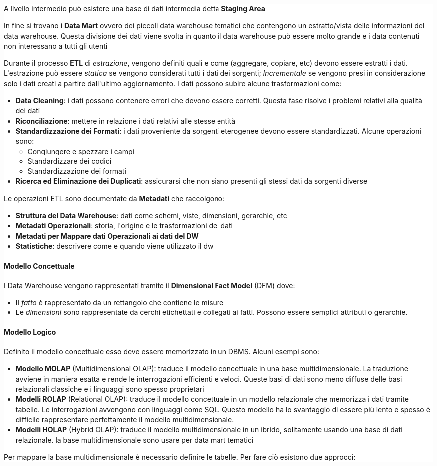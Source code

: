 A livello intermedio può esistere una base di dati intermedia detta **Staging Area**

In fine si trovano i **Data Mart** ovvero dei piccoli data warehouse tematici che contengono un estratto/vista delle informazioni del data warehouse. Questa divisione dei dati viene svolta in quanto il data warehouse può essere molto grande e i data contenuti non interessano a tutti gli utenti

Durante il processo **ETL** di _estrazione_, vengono definiti quali e come (aggregare, copiare, etc) devono essere estratti i dati. L'estrazione può essere _statica_ se vengono considerati tutti i dati dei sorgenti; _Incrementale_ se vengono presi in considerazione solo i dati creati a partire dall'ultimo aggiornamento.
I dati possono subire alcune trasformazioni come:

- **Data Cleaning**: i dati possono contenere errori che devono essere corretti. Questa fase risolve i problemi relativi alla qualità dei dati
- **Riconciliazione**: mettere in relazione i dati relativi alle stesse entità
- **Standardizzazione dei Formati**: i dati proveniente da sorgenti eterogenee devono essere standardizzati. Alcune operazioni sono:
  - Congiungere e spezzare i campi
  - Standardizzare dei codici
  - Standardizzazione dei formati
- **Ricerca ed Eliminazione dei Duplicati**: assicurarsi che non siano presenti gli stessi dati da sorgenti diverse

Le operazioni ETL sono documentate da **Metadati** che raccolgono:

- **Struttura del Data Warehouse**: dati come schemi, viste, dimensioni, gerarchie, etc
- **Metadati Operazionali**: storia, l'origine e le trasformazioni dei dati
- **Metadati per Mappare dati Operazionali ai dati del DW**
- **Statistiche**: descrivere come e quando viene utilizzato il dw

#### Modello Concettuale

I Data Warehouse vengono rappresentati tramite il **Dimensional Fact Model** (DFM) dove:

- Il _fatto_ è rappresentato da un rettangolo che contiene le misure
- Le _dimensioni_ sono rappresentate da cerchi etichettati e collegati ai fatti. Possono essere semplici attributi o gerarchie.

#### Modello Logico

Definito il modello concettuale esso deve essere memorizzato in un DBMS. Alcuni esempi sono:

- **Modello MOLAP** (Multidimensional OLAP): traduce il modello concettuale in una base multidimensionale. La traduzione avviene in maniera esatta e rende le interrogazioni efficienti e veloci. Queste basi di dati sono meno diffuse delle basi relazionali classiche e i linguaggi sono spesso proprietari
- **Modelli ROLAP** (Relational OLAP): traduce il modello concettuale in un modello relazionale che memorizza i dati tramite tabelle. Le interrogazioni avvengono con linguaggi come SQL. Questo modello ha lo svantaggio di essere più lento e spesso è difficile rappresentare perfettamente il modello multidimensionale.
- **Modelli HOLAP** (Hybrid OLAP): traduce il modello multidimensionale in un ibrido, solitamente usando una base di dati relazionale. la base multidimensionale sono usare per data mart tematici

Per mappare la base multidimensionale è necessario definire le tabelle.
Per fare ciò esistono due approcci:
